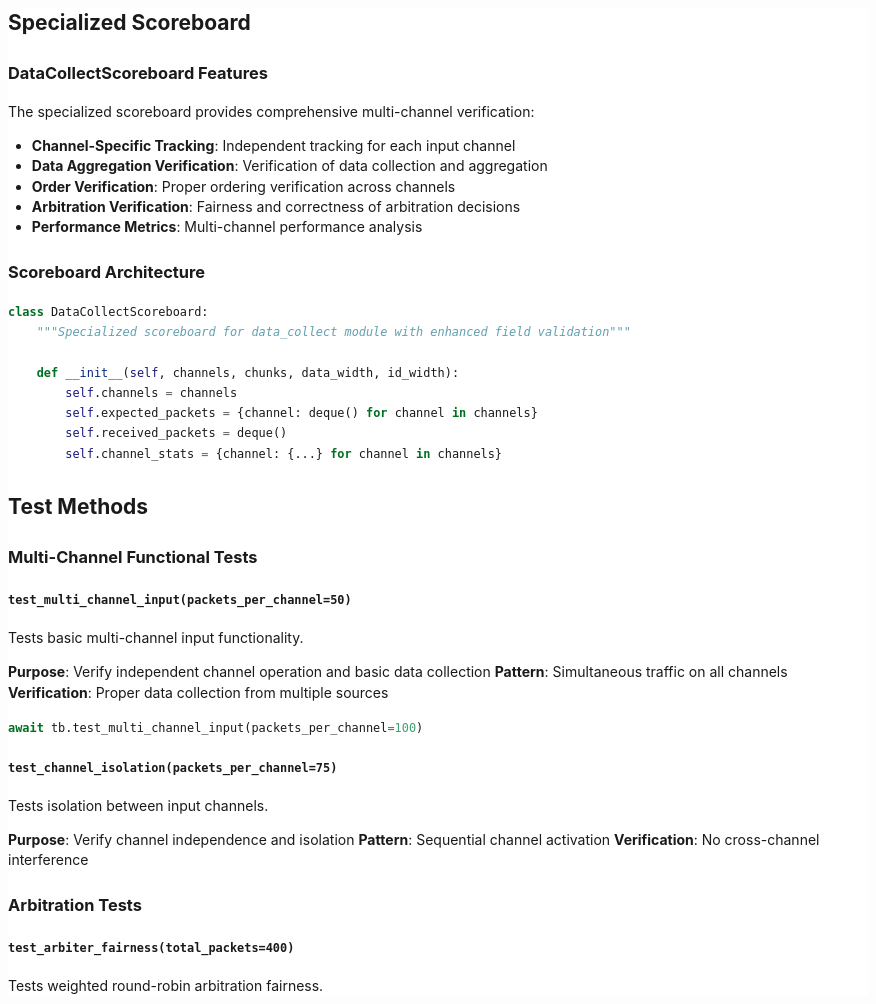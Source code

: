 ## Specialized Scoreboard

### DataCollectScoreboard Features

The specialized scoreboard provides comprehensive multi-channel verification:

- **Channel-Specific Tracking**: Independent tracking for each input channel
- **Data Aggregation Verification**: Verification of data collection and aggregation
- **Order Verification**: Proper ordering verification across channels
- **Arbitration Verification**: Fairness and correctness of arbitration decisions
- **Performance Metrics**: Multi-channel performance analysis

### Scoreboard Architecture

```python
class DataCollectScoreboard:
    """Specialized scoreboard for data_collect module with enhanced field validation"""
    
    def __init__(self, channels, chunks, data_width, id_width):
        self.channels = channels
        self.expected_packets = {channel: deque() for channel in channels}
        self.received_packets = deque()
        self.channel_stats = {channel: {...} for channel in channels}
```

## Test Methods

### Multi-Channel Functional Tests

#### `test_multi_channel_input(packets_per_channel=50)`
Tests basic multi-channel input functionality.

**Purpose**: Verify independent channel operation and basic data collection
**Pattern**: Simultaneous traffic on all channels
**Verification**: Proper data collection from multiple sources

```python
await tb.test_multi_channel_input(packets_per_channel=100)
```

#### `test_channel_isolation(packets_per_channel=75)`
Tests isolation between input channels.

**Purpose**: Verify channel independence and isolation
**Pattern**: Sequential channel activation
**Verification**: No cross-channel interference

### Arbitration Tests

#### `test_arbiter_fairness(total_packets=400)`
Tests weighted round-robin arbitration fairness.
